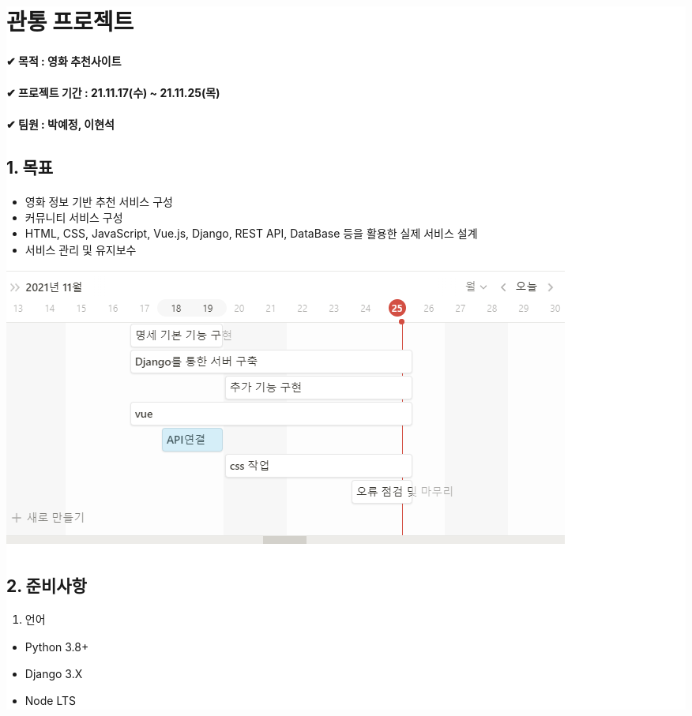 

# 관통 프로젝트



<h4>✔ 목적 : 영화 추천사이트</h4>

#### ✔ 프로젝트 기간 : 21.11.17(수) ~ 21.11.25(목)

#### ✔ 팀원 : 박예정, 이현석



## 1. 목표

- 영화 정보 기반 추천 서비스 구성
- 커뮤니티 서비스 구성
- HTML, CSS, JavaScript, Vue.js, Django, REST API, DataBase 등을 활용한 실제 서비스 설계
- 서비스 관리 및 유지보수





![image-20211125155847845](README.assets/image-20211125155847845.png)



## 2. 준비사항

1. 언어 

- Python 3.8+

- Django 3.X

- Node LTS
